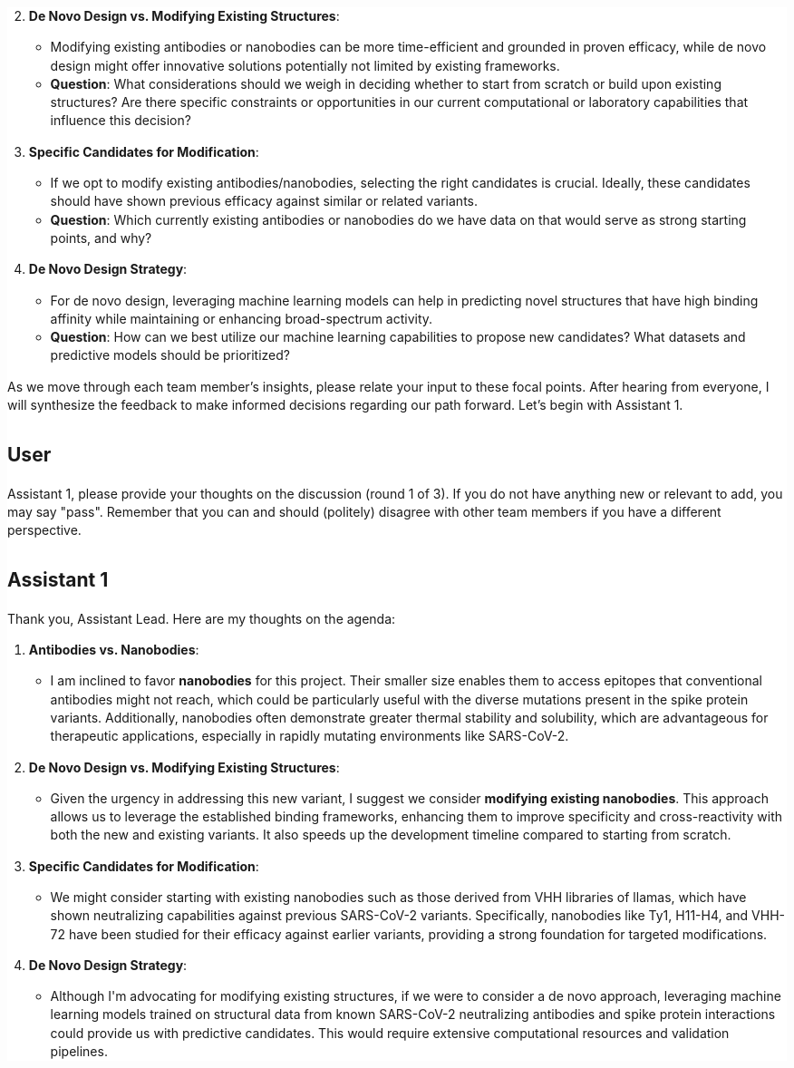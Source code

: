 2. **De Novo Design vs. Modifying Existing Structures**:
   - Modifying existing antibodies or nanobodies can be more time-efficient and grounded in proven efficacy, while de novo design might offer innovative solutions potentially not limited by existing frameworks.
   - **Question**: What considerations should we weigh in deciding whether to start from scratch or build upon existing structures? Are there specific constraints or opportunities in our current computational or laboratory capabilities that influence this decision?

3. **Specific Candidates for Modification**:
   - If we opt to modify existing antibodies/nanobodies, selecting the right candidates is crucial. Ideally, these candidates should have shown previous efficacy against similar or related variants.
   - **Question**: Which currently existing antibodies or nanobodies do we have data on that would serve as strong starting points, and why?

4. **De Novo Design Strategy**:
   - For de novo design, leveraging machine learning models can help in predicting novel structures that have high binding affinity while maintaining or enhancing broad-spectrum activity.
   - **Question**: How can we best utilize our machine learning capabilities to propose new candidates? What datasets and predictive models should be prioritized?

As we move through each team member’s insights, please relate your input to these focal points. After hearing from everyone, I will synthesize the feedback to make informed decisions regarding our path forward. Let’s begin with Assistant 1.

## User

Assistant 1, please provide your thoughts on the discussion (round 1 of 3). If you do not have anything new or relevant to add, you may say "pass". Remember that you can and should (politely) disagree with other team members if you have a different perspective.

## Assistant 1

Thank you, Assistant Lead. Here are my thoughts on the agenda:

1. **Antibodies vs. Nanobodies**:
   - I am inclined to favor **nanobodies** for this project. Their smaller size enables them to access epitopes that conventional antibodies might not reach, which could be particularly useful with the diverse mutations present in the spike protein variants. Additionally, nanobodies often demonstrate greater thermal stability and solubility, which are advantageous for therapeutic applications, especially in rapidly mutating environments like SARS-CoV-2.

2. **De Novo Design vs. Modifying Existing Structures**:
   - Given the urgency in addressing this new variant, I suggest we consider **modifying existing nanobodies**. This approach allows us to leverage the established binding frameworks, enhancing them to improve specificity and cross-reactivity with both the new and existing variants. It also speeds up the development timeline compared to starting from scratch.

3. **Specific Candidates for Modification**:
   - We might consider starting with existing nanobodies such as those derived from VHH libraries of llamas, which have shown neutralizing capabilities against previous SARS-CoV-2 variants. Specifically, nanobodies like Ty1, H11-H4, and VHH-72 have been studied for their efficacy against earlier variants, providing a strong foundation for targeted modifications.

4. **De Novo Design Strategy**:
   - Although I'm advocating for modifying existing structures, if we were to consider a de novo approach, leveraging machine learning models trained on structural data from known SARS-CoV-2 neutralizing antibodies and spike protein interactions could provide us with predictive candidates. This would require extensive computational resources and validation pipelines.
